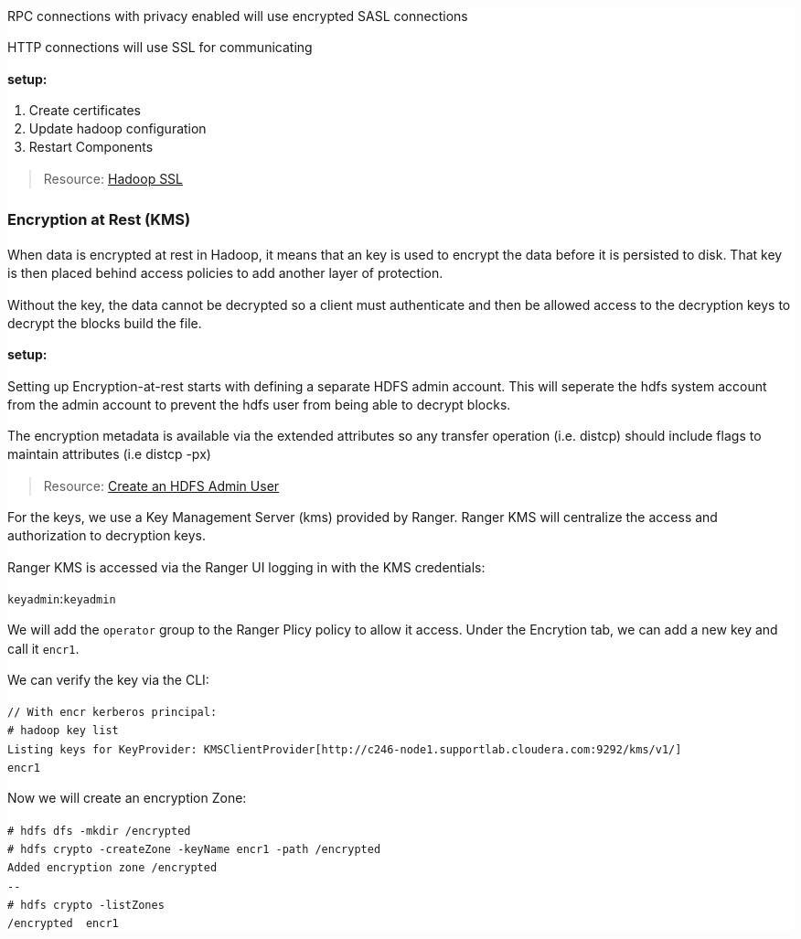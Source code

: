 RPC connections with privacy enabled will use encrypted SASL connections

HTTP connections will use SSL for communicating 

__setup:__
1. Create certificates
2. Update hadoop configuration
3. Restart Components

> Resource: [Hadoop SSL](https://github.com/Raghav-Guru/hadoopssl)


### Encryption at Rest (KMS)

When data is encrypted at rest in Hadoop, it means that an key is used to encrypt the data before it is persisted to disk. That key is then placed behind access policies to add another layer of protection. 

Without the key, the data cannot be decrypted so a client must authenticate and then be allowed access to the decryption keys to decrypt the blocks build the file. 

__setup:__

Setting up Encryption-at-rest starts with defining a separate HDFS admin account. This will seperate the hdfs system account from the admin account to prevent the hdfs user from being able to decrypt blocks. 

The encryption metadata is available via the extended attributes so any transfer operation (i.e. distcp) should include flags to maintain attributes (i.e distcp -px)

>Resource: [Create an HDFS Admin User](https://docs.cloudera.com/HDPDocuments/HDP3/HDP-3.0.0/configuring-hdfs-encryption/content/create_an_hdfs_admin_user.html)


For the keys, we use a Key Management Server (kms) provided by Ranger. Ranger KMS will centralize the access and authorization to decryption keys.

Ranger KMS is accessed via the Ranger UI logging in with the KMS credentials: 

`keyadmin`:`keyadmin`

We will add the `operator` group to the Ranger Plicy policy to allow it access. Under the Encrytion tab, we can add a new key and call it `encr1`.

We can verify the key via the CLI: 

```
// With encr kerberos principal: 
# hadoop key list
Listing keys for KeyProvider: KMSClientProvider[http://c246-node1.supportlab.cloudera.com:9292/kms/v1/]
encr1

```

Now we will create an encryption Zone: 

```
# hdfs dfs -mkdir /encrypted
# hdfs crypto -createZone -keyName encr1 -path /encrypted
Added encryption zone /encrypted
--
# hdfs crypto -listZones
/encrypted  encr1
```
